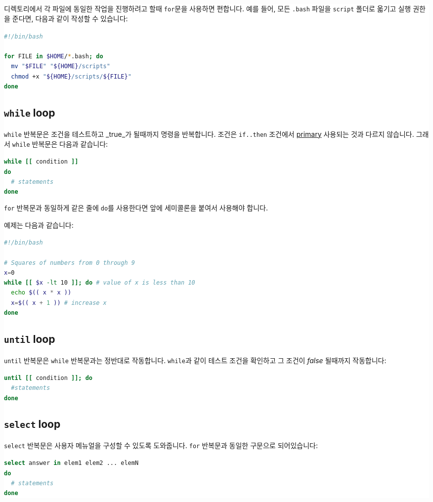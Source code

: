 디렉토리에서 각 파일에 동일한 작업을 진행하려고 할때 `for`문을 사용하면 편합니다. 예를 들어, 모든 `.bash` 파일을 `script` 폴더로 옯기고 실행 권한을 준다면, 다음과 같이 작성할 수 있습니다:

```bash
#!/bin/bash

for FILE in $HOME/*.bash; do
  mv "$FILE" "${HOME}/scripts"
  chmod +x "${HOME}/scripts/${FILE}"
done
```

## `while` loop

`while` 반복문은 조건을 테스트하고 _true_가 될때까지 명령을 반복합니다. 조건은 `if..then` 조건에서 [primary](#primary-and-combining-expressions) 사용되는 것과 다르지 않습니다. 그래서 `while` 반복문은 다음과 같습니다:

```bash
while [[ condition ]]
do
  # statements
done
```

`for` 반복문과 동일하게 같은 줄에 `do`를 사용한다면 앞에 세미콜론을 붙여서 사용해야 합니다.

예제는 다음과 같습니다:

```bash
#!/bin/bash

# Squares of numbers from 0 through 9
x=0
while [[ $x -lt 10 ]]; do # value of x is less than 10
  echo $(( x * x ))
  x=$(( x + 1 )) # increase x
done
```

## `until` loop

`until` 반복문은 `while` 반복문과는 정반대로 작동합니다. `while`과 같이 테스트 조건을 확인하고 그 조건이 _false_ 될때까지 작동합니다:

```bash
until [[ condition ]]; do
  #statements
done
```

## `select` loop

`select` 반복문은 사용자 메뉴얼을 구성할 수 있도록 도와줍니다. `for` 반복문과 동일한 구문으로 되어있습니다:

```bash
select answer in elem1 elem2 ... elemN
do
  # statements
done
```


[Brian Fox]: https://en.wikipedia.org/wiki/Brian_Fox_(computer_programmer)
[cc-url]: http://creativecommons.org/licenses/by/4.0/
[cc-image]: https://i.creativecommons.org/l/by/4.0/80x15.png
